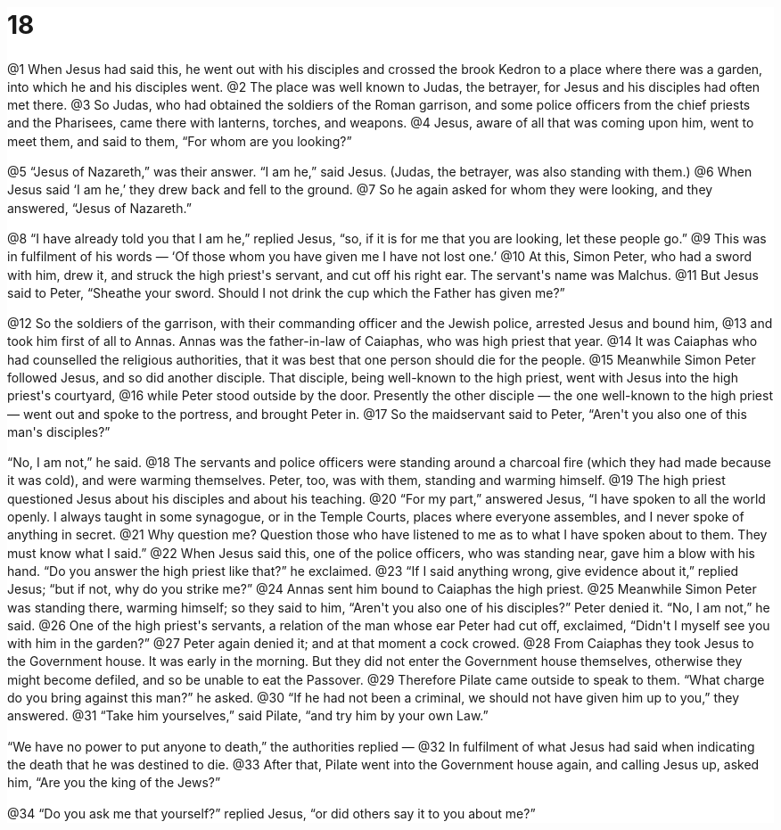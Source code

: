 # 18 
@1 When Jesus had said this, he went out with his disciples and crossed the brook Kedron to a place where there was a garden, into which he and his disciples went. @2 The place was well known to Judas, the betrayer, for Jesus and his disciples had often met there. @3 So Judas, who had obtained the soldiers of the Roman garrison, and some police officers from the chief priests and the Pharisees, came there with lanterns, torches, and weapons. @4 Jesus, aware of all that was coming upon him, went to meet them, and said to them, “For whom are you looking?” 

@5 “Jesus of Nazareth,” was their answer. “I am he,” said Jesus. (Judas, the betrayer, was also standing with them.) @6 When Jesus said ‘I am he,’ they drew back and fell to the ground. @7 So he again asked for whom they were looking, and they answered, “Jesus of Nazareth.” 

@8 “I have already told you that I am he,” replied Jesus, “so, if it is for me that you are looking, let these people go.” @9 This was in fulfilment of his words — ‘Of those whom you have given me I have not lost one.’ @10 At this, Simon Peter, who had a sword with him, drew it, and struck the high priest's servant, and cut off his right ear. The servant's name was Malchus. @11 But Jesus said to Peter, “Sheathe your sword. Should I not drink the cup which the Father has given me?” 

@12 So the soldiers of the garrison, with their commanding officer and the Jewish police, arrested Jesus and bound him, @13 and took him first of all to Annas. Annas was the father-in-law of Caiaphas, who was high priest that year. @14 It was Caiaphas who had counselled the religious authorities, that it was best that one person should die for the people. @15 Meanwhile Simon Peter followed Jesus, and so did another disciple. That disciple, being well-known to the high priest, went with Jesus into the high priest's courtyard, @16 while Peter stood outside by the door. Presently the other disciple — the one well-known to the high priest — went out and spoke to the portress, and brought Peter in. @17 So the maidservant said to Peter, “Aren't you also one of this man's disciples?” 

“No, I am not,” he said. @18 The servants and police officers were standing around a charcoal fire (which they had made because it was cold), and were warming themselves. Peter, too, was with them, standing and warming himself. @19 The high priest questioned Jesus about his disciples and about his teaching. @20 “For my part,” answered Jesus, “I have spoken to all the world openly. I always taught in some synagogue, or in the Temple Courts, places where everyone assembles, and I never spoke of anything in secret. @21 Why question me? Question those who have listened to me as to what I have spoken about to them. They must know what I said.” @22 When Jesus said this, one of the police officers, who was standing near, gave him a blow with his hand. “Do you answer the high priest like that?” he exclaimed. @23 “If I said anything wrong, give evidence about it,” replied Jesus; “but if not, why do you strike me?” @24 Annas sent him bound to Caiaphas the high priest. @25 Meanwhile Simon Peter was standing there, warming himself; so they said to him, “Aren't you also one of his disciples?” Peter denied it. “No, I am not,” he said. @26 One of the high priest's servants, a relation of the man whose ear Peter had cut off, exclaimed, “Didn't I myself see you with him in the garden?” @27 Peter again denied it; and at that moment a cock crowed. @28 From Caiaphas they took Jesus to the Government house. It was early in the morning. But they did not enter the Government house themselves, otherwise they might become defiled, and so be unable to eat the Passover. @29 Therefore Pilate came outside to speak to them. “What charge do you bring against this man?” he asked. @30 “If he had not been a criminal, we should not have given him up to you,” they answered. @31 “Take him yourselves,” said Pilate, “and try him by your own Law.” 

“We have no power to put anyone to death,” the authorities replied — @32 In fulfilment of what Jesus had said when indicating the death that he was destined to die. @33 After that, Pilate went into the Government house again, and calling Jesus up, asked him, “Are you the king of the Jews?” 

@34 “Do you ask me that yourself?” replied Jesus, “or did others say it to you about me?” 
